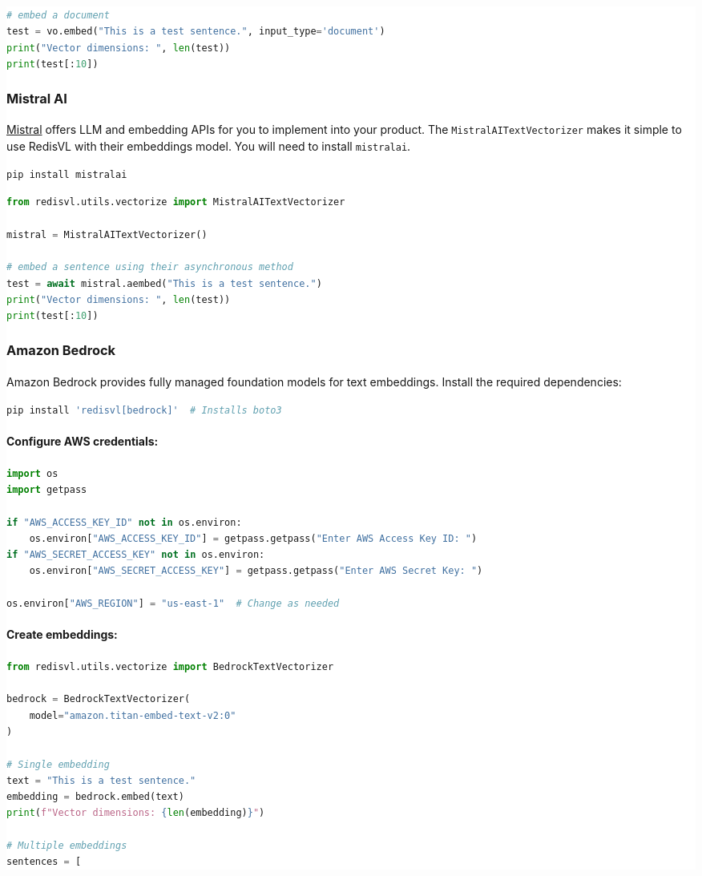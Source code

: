 ```python
# embed a document
test = vo.embed("This is a test sentence.", input_type='document')
print("Vector dimensions: ", len(test))
print(test[:10])
```

### Mistral AI

[Mistral](https://console.mistral.ai/) offers LLM and embedding APIs for you to implement into your product. The `MistralAITextVectorizer` makes it simple to use RedisVL with their embeddings model.
You will need to install `mistralai`.

```bash
pip install mistralai
```


```python
from redisvl.utils.vectorize import MistralAITextVectorizer

mistral = MistralAITextVectorizer()

# embed a sentence using their asynchronous method
test = await mistral.aembed("This is a test sentence.")
print("Vector dimensions: ", len(test))
print(test[:10])
```

### Amazon Bedrock

Amazon Bedrock provides fully managed foundation models for text embeddings. Install the required dependencies:

```bash
pip install 'redisvl[bedrock]'  # Installs boto3
```

#### Configure AWS credentials:


```python
import os
import getpass

if "AWS_ACCESS_KEY_ID" not in os.environ:
    os.environ["AWS_ACCESS_KEY_ID"] = getpass.getpass("Enter AWS Access Key ID: ")
if "AWS_SECRET_ACCESS_KEY" not in os.environ:
    os.environ["AWS_SECRET_ACCESS_KEY"] = getpass.getpass("Enter AWS Secret Key: ")

os.environ["AWS_REGION"] = "us-east-1"  # Change as needed
```

#### Create embeddings:


```python
from redisvl.utils.vectorize import BedrockTextVectorizer

bedrock = BedrockTextVectorizer(
    model="amazon.titan-embed-text-v2:0"
)

# Single embedding
text = "This is a test sentence."
embedding = bedrock.embed(text)
print(f"Vector dimensions: {len(embedding)}")

# Multiple embeddings
sentences = [
```